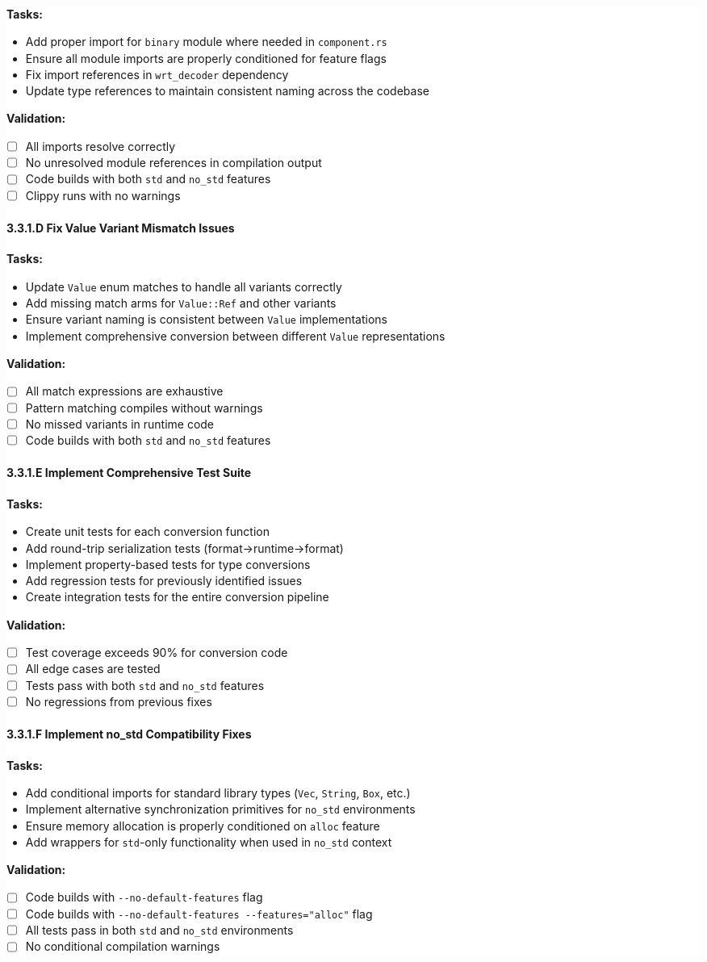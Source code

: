 **Tasks:**
- Add proper import for `binary` module where needed in `component.rs`
- Ensure all module imports are properly conditioned for feature flags
- Fix import references in `wrt_decoder` dependency
- Update type references to maintain consistent naming across the codebase

**Validation:**
- [ ] All imports resolve correctly
- [ ] No unresolved module references in compilation output
- [ ] Code builds with both `std` and `no_std` features
- [ ] Clippy runs with no warnings

#### 3.3.1.D Fix Value Variant Mismatch Issues

**Tasks:**
- Update `Value` enum matches to handle all variants correctly
- Add missing match arms for `Value::Ref` and other variants
- Ensure variant naming is consistent between `Value` implementations
- Implement comprehensive conversion between different `Value` representations

**Validation:**
- [ ] All match expressions are exhaustive
- [ ] Pattern matching compiles without warnings
- [ ] No missed variants in runtime code
- [ ] Code builds with both `std` and `no_std` features

#### 3.3.1.E Implement Comprehensive Test Suite

**Tasks:**
- Create unit tests for each conversion function
- Add round-trip serialization tests (format→runtime→format)
- Implement property-based tests for type conversions
- Add regression tests for previously identified issues
- Create integration tests for the entire conversion pipeline

**Validation:**
- [ ] Test coverage exceeds 90% for conversion code
- [ ] All edge cases are tested
- [ ] Tests pass with both `std` and `no_std` features
- [ ] No regressions from previous fixes

#### 3.3.1.F Implement no_std Compatibility Fixes

**Tasks:**
- Add conditional imports for standard library types (`Vec`, `String`, `Box`, etc.)
- Implement alternative synchronization primitives for `no_std` environments
- Ensure memory allocation is properly conditioned on `alloc` feature
- Add wrappers for `std`-only functionality when used in `no_std` context

**Validation:**
- [ ] Code builds with `--no-default-features` flag
- [ ] Code builds with `--no-default-features --features="alloc"` flag
- [ ] All tests pass in both `std` and `no_std` environments
- [ ] No conditional compilation warnings
